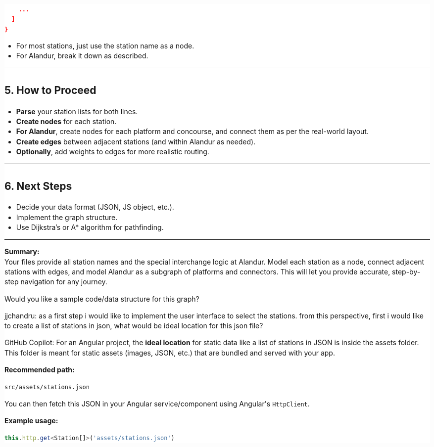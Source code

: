 ```json
    ...
  ]
}
```

- For most stations, just use the station name as a node.
- For Alandur, break it down as described.

---

## 5. **How to Proceed**

- **Parse** your station lists for both lines.
- **Create nodes** for each station.
- **For Alandur**, create nodes for each platform and concourse, and connect them as per the real-world layout.
- **Create edges** between adjacent stations (and within Alandur as needed).
- **Optionally**, add weights to edges for more realistic routing.

---

## 6. **Next Steps**

- Decide your data format (JSON, JS object, etc.).
- Implement the graph structure.
- Use Dijkstra’s or A* algorithm for pathfinding.

---

**Summary:**  
Your files provide all station names and the special interchange logic at Alandur. Model each station as a node, connect adjacent stations with edges, and model Alandur as a subgraph of platforms and connectors. This will let you provide accurate, step-by-step navigation for any journey.

Would you like a sample code/data structure for this graph?

jjchandru: as a first step i would like to implement the user interface to select the stations. from this perspective, first i would like to create a list of stations in json, what would be ideal location for this json file?

GitHub Copilot: For an Angular project, the **ideal location** for static data like a list of stations in JSON is inside the assets folder. This folder is meant for static assets (images, JSON, etc.) that are bundled and served with your app.

**Recommended path:**
```
src/assets/stations.json
```

You can then fetch this JSON in your Angular service/component using Angular's `HttpClient`.

**Example usage:**
```typescript
this.http.get<Station[]>('assets/stations.json')
```

